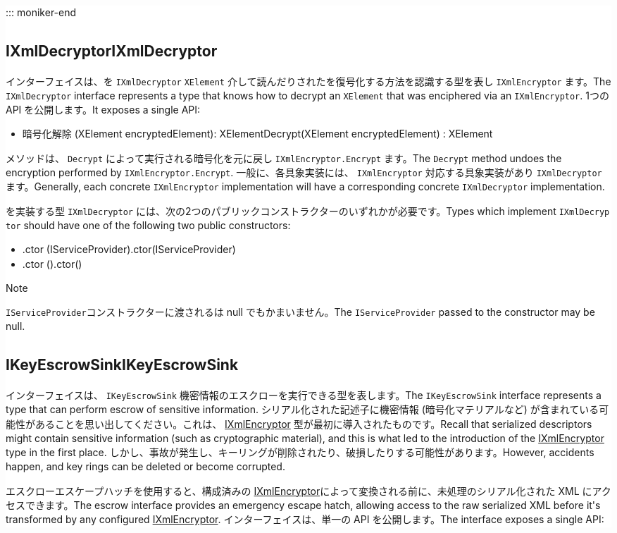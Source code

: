 ::: moniker-end

## <a name="ixmldecryptor"></a><span data-ttu-id="6a350-191">IXmlDecryptor</span><span class="sxs-lookup"><span data-stu-id="6a350-191">IXmlDecryptor</span></span>

<span data-ttu-id="6a350-192">インターフェイスは、を `IXmlDecryptor` `XElement` 介して読んだりされたを復号化する方法を認識する型を表し `IXmlEncryptor` ます。</span><span class="sxs-lookup"><span data-stu-id="6a350-192">The `IXmlDecryptor` interface represents a type that knows how to decrypt an `XElement` that was enciphered via an `IXmlEncryptor`.</span></span> <span data-ttu-id="6a350-193">1つの API を公開します。</span><span class="sxs-lookup"><span data-stu-id="6a350-193">It exposes a single API:</span></span>

* <span data-ttu-id="6a350-194">暗号化解除 (XElement encryptedElement): XElement</span><span class="sxs-lookup"><span data-stu-id="6a350-194">Decrypt(XElement encryptedElement) : XElement</span></span>

<span data-ttu-id="6a350-195">メソッドは、 `Decrypt` によって実行される暗号化を元に戻し `IXmlEncryptor.Encrypt` ます。</span><span class="sxs-lookup"><span data-stu-id="6a350-195">The `Decrypt` method undoes the encryption performed by `IXmlEncryptor.Encrypt`.</span></span> <span data-ttu-id="6a350-196">一般に、各具象実装には、 `IXmlEncryptor` 対応する具象実装があり `IXmlDecryptor` ます。</span><span class="sxs-lookup"><span data-stu-id="6a350-196">Generally, each concrete `IXmlEncryptor` implementation will have a corresponding concrete `IXmlDecryptor` implementation.</span></span>

<span data-ttu-id="6a350-197">を実装する型 `IXmlDecryptor` には、次の2つのパブリックコンストラクターのいずれかが必要です。</span><span class="sxs-lookup"><span data-stu-id="6a350-197">Types which implement `IXmlDecryptor` should have one of the following two public constructors:</span></span>

* <span data-ttu-id="6a350-198">.ctor (IServiceProvider)</span><span class="sxs-lookup"><span data-stu-id="6a350-198">.ctor(IServiceProvider)</span></span>
* <span data-ttu-id="6a350-199">.ctor ()</span><span class="sxs-lookup"><span data-stu-id="6a350-199">.ctor()</span></span>

> [!NOTE]
> <span data-ttu-id="6a350-200">`IServiceProvider`コンストラクターに渡されるは null でもかまいません。</span><span class="sxs-lookup"><span data-stu-id="6a350-200">The `IServiceProvider` passed to the constructor may be null.</span></span>

## <a name="ikeyescrowsink"></a><span data-ttu-id="6a350-201">IKeyEscrowSink</span><span class="sxs-lookup"><span data-stu-id="6a350-201">IKeyEscrowSink</span></span>

<span data-ttu-id="6a350-202">インターフェイスは、 `IKeyEscrowSink` 機密情報のエスクローを実行できる型を表します。</span><span class="sxs-lookup"><span data-stu-id="6a350-202">The `IKeyEscrowSink` interface represents a type that can perform escrow of sensitive information.</span></span> <span data-ttu-id="6a350-203">シリアル化された記述子に機密情報 (暗号化マテリアルなど) が含まれている可能性があることを思い出してください。これは、 [IXmlEncryptor](#ixmlencryptor) 型が最初に導入されたものです。</span><span class="sxs-lookup"><span data-stu-id="6a350-203">Recall that serialized descriptors might contain sensitive information (such as cryptographic material), and this is what led to the introduction of the [IXmlEncryptor](#ixmlencryptor) type in the first place.</span></span> <span data-ttu-id="6a350-204">しかし、事故が発生し、キーリングが削除されたり、破損したりする可能性があります。</span><span class="sxs-lookup"><span data-stu-id="6a350-204">However, accidents happen, and key rings can be deleted or become corrupted.</span></span>

<span data-ttu-id="6a350-205">エスクローエスケープハッチを使用すると、構成済みの [IXmlEncryptor](#ixmlencryptor)によって変換される前に、未処理のシリアル化された XML にアクセスできます。</span><span class="sxs-lookup"><span data-stu-id="6a350-205">The escrow interface provides an emergency escape hatch, allowing access to the raw serialized XML before it's transformed by any configured [IXmlEncryptor](#ixmlencryptor).</span></span> <span data-ttu-id="6a350-206">インターフェイスは、単一の API を公開します。</span><span class="sxs-lookup"><span data-stu-id="6a350-206">The interface exposes a single API:</span></span>
